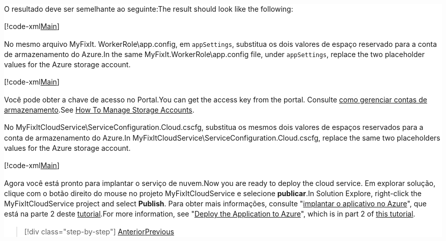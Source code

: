 <span data-ttu-id="f14c6-359">O resultado deve ser semelhante ao seguinte:</span><span class="sxs-lookup"><span data-stu-id="f14c6-359">The result should look like the following:</span></span>

[!code-xml[Main](the-fix-it-sample-application/samples/sample32.xml)]

<span data-ttu-id="f14c6-360">No mesmo arquivo MyFixIt. WorkerRole\app.config, em `appSettings`, substitua os dois valores de espaço reservado para a conta de armazenamento do Azure.</span><span class="sxs-lookup"><span data-stu-id="f14c6-360">In the same MyFixIt.WorkerRole\app.config file, under `appSettings`, replace the two placeholder values for the Azure storage account.</span></span>

[!code-xml[Main](the-fix-it-sample-application/samples/sample33.xml?highlight=2-3)]

<span data-ttu-id="f14c6-361">Você pode obter a chave de acesso no Portal.</span><span class="sxs-lookup"><span data-stu-id="f14c6-361">You can get the access key from the portal.</span></span> <span data-ttu-id="f14c6-362">Consulte [como gerenciar contas de armazenamento](https://docs.microsoft.com/azure/storage/common/storage-create-storage-account).</span><span class="sxs-lookup"><span data-stu-id="f14c6-362">See [How To Manage Storage Accounts](https://docs.microsoft.com/azure/storage/common/storage-create-storage-account).</span></span>

<span data-ttu-id="f14c6-363">No MyFixItCloudService\ServiceConfiguration.Cloud.cscfg, substitua os mesmos dois valores de espaços reservados para a conta de armazenamento do Azure.</span><span class="sxs-lookup"><span data-stu-id="f14c6-363">In MyFixItCloudService\ServiceConfiguration.Cloud.cscfg, replace the same two placeholders values for the Azure storage account.</span></span>

[!code-xml[Main](the-fix-it-sample-application/samples/sample34.xml?highlight=3)]

<span data-ttu-id="f14c6-364">Agora você está pronto para implantar o serviço de nuvem.</span><span class="sxs-lookup"><span data-stu-id="f14c6-364">Now you are ready to deploy the cloud service.</span></span> <span data-ttu-id="f14c6-365">Em explorar solução, clique com o botão direito do mouse no projeto MyFixItCloudService e selecione **publicar**.</span><span class="sxs-lookup"><span data-stu-id="f14c6-365">In Solution Explore, right-click the MyFixItCloudService project and select **Publish**.</span></span> <span data-ttu-id="f14c6-366">Para obter mais informações, consulte "[implantar o aplicativo no Azure](https://www.windowsazure.com/develop/net/tutorials/multi-tier-web-site/2-download-and-run/#deployAz)", que está na parte 2 deste [tutorial](https://code.msdn.microsoft.com/Windows-Azure-Multi-Tier-eadceb36).</span><span class="sxs-lookup"><span data-stu-id="f14c6-366">For more information, see "[Deploy the Application to Azure](https://www.windowsazure.com/develop/net/tutorials/multi-tier-web-site/2-download-and-run/#deployAz)", which is in part 2 of [this tutorial](https://code.msdn.microsoft.com/Windows-Azure-Multi-Tier-eadceb36).</span></span>

> [!div class="step-by-step"]
> [<span data-ttu-id="f14c6-367">Anterior</span><span class="sxs-lookup"><span data-stu-id="f14c6-367">Previous</span></span>](more-patterns-and-guidance.md)
